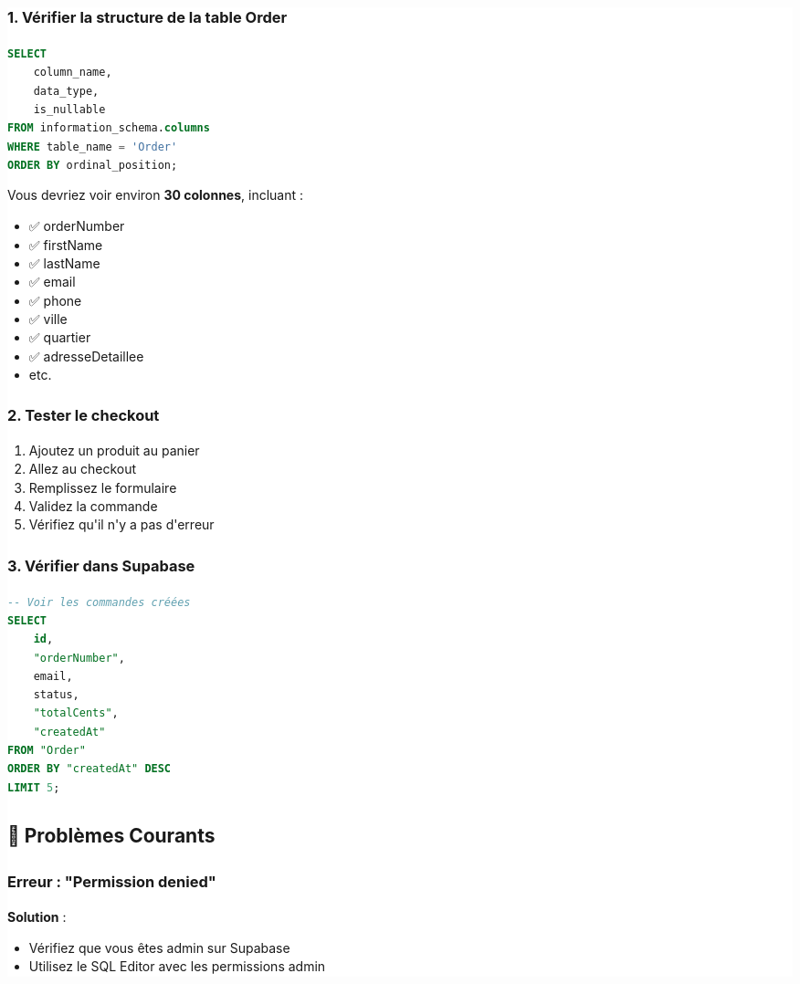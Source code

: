 ### 1. Vérifier la structure de la table Order

```sql
SELECT 
    column_name,
    data_type,
    is_nullable
FROM information_schema.columns
WHERE table_name = 'Order'
ORDER BY ordinal_position;
```

Vous devriez voir environ **30 colonnes**, incluant :
- ✅ orderNumber
- ✅ firstName
- ✅ lastName
- ✅ email
- ✅ phone
- ✅ ville
- ✅ quartier
- ✅ adresseDetaillee
- etc.

### 2. Tester le checkout

1. Ajoutez un produit au panier
2. Allez au checkout
3. Remplissez le formulaire
4. Validez la commande
5. Vérifiez qu'il n'y a pas d'erreur

### 3. Vérifier dans Supabase

```sql
-- Voir les commandes créées
SELECT 
    id,
    "orderNumber",
    email,
    status,
    "totalCents",
    "createdAt"
FROM "Order"
ORDER BY "createdAt" DESC
LIMIT 5;
```

## 🐛 Problèmes Courants

### Erreur : "Permission denied"

**Solution** :
- Vérifiez que vous êtes admin sur Supabase
- Utilisez le SQL Editor avec les permissions admin
